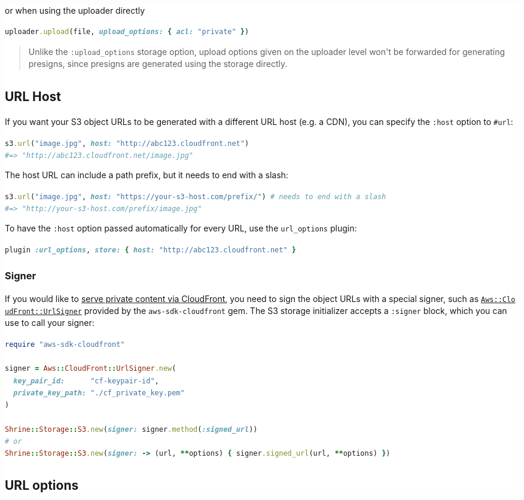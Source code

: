or when using the uploader directly

```rb
uploader.upload(file, upload_options: { acl: "private" })
```

> Unlike the `:upload_options` storage option, upload options given on
  the uploader level won't be forwarded for generating presigns, since presigns
  are generated using the storage directly.

## URL Host

If you want your S3 object URLs to be generated with a different URL host (e.g.
a CDN), you can specify the `:host` option to `#url`:

```rb
s3.url("image.jpg", host: "http://abc123.cloudfront.net")
#=> "http://abc123.cloudfront.net/image.jpg"
```

The host URL can include a path prefix, but it needs to end with a slash:

```rb
s3.url("image.jpg", host: "https://your-s3-host.com/prefix/") # needs to end with a slash
#=> "http://your-s3-host.com/prefix/image.jpg"
```

To have the `:host` option passed automatically for every URL, use the
`url_options` plugin:

```rb
plugin :url_options, store: { host: "http://abc123.cloudfront.net" }
```

### Signer

If you would like to [serve private content via CloudFront], you need to sign
the object URLs with a special signer, such as [`Aws::CloudFront::UrlSigner`]
provided by the `aws-sdk-cloudfront` gem. The S3 storage initializer accepts a
`:signer` block, which you can use to call your signer:

```rb
require "aws-sdk-cloudfront"

signer = Aws::CloudFront::UrlSigner.new(
  key_pair_id:      "cf-keypair-id",
  private_key_path: "./cf_private_key.pem"
)

Shrine::Storage::S3.new(signer: signer.method(:signed_url))
# or
Shrine::Storage::S3.new(signer: -> (url, **options) { signer.signed_url(url, **options) })
```

## URL options


[AWS S3]: https://aws.amazon.com/s3/
[MinIO]: https://min.io/
[DigitalOcean Spaces]: https://www.digitalocean.com/products/spaces/
[aws-sdk-s3]: https://rubygems.org/gems/aws-sdk-s3
[uploading]: http://docs.aws.amazon.com/sdk-for-ruby/v3/api/Aws/S3/Object.html#put-instance_method
[copying]: http://docs.aws.amazon.com/sdk-for-ruby/v3/api/Aws/S3/Object.html#copy_from-instance_method
[presigning]: http://docs.aws.amazon.com/sdk-for-ruby/v3/api/Aws/S3/Object.html#presigned_post-instance_method
[`Aws::S3::Object#presigned_url`]: https://docs.aws.amazon.com/sdk-for-ruby/v3/api/Aws/S3/Object.html#presigned_url-instance_method
[Transfer Acceleration]: http://docs.aws.amazon.com/AmazonS3/latest/dev/transfer-acceleration.html
[object lifecycle]: http://docs.aws.amazon.com/AmazonS3/latest/UG/lifecycle-configuration-bucket-no-versioning.html
[serve private content via CloudFront]: https://docs.aws.amazon.com/AmazonCloudFront/latest/DeveloperGuide/PrivateContent.html
[`Aws::CloudFront::UrlSigner`]: https://docs.aws.amazon.com/sdk-for-ruby/v3/api/Aws/CloudFront/UrlSigner.html
[credentials]: https://docs.aws.amazon.com/sdk-for-ruby/v3/developer-guide/setup-config.html
[`Aws::S3::Object#presigned_post`]: https://docs.aws.amazon.com/sdk-for-ruby/v3/api/Aws/S3/Object.html#presigned_post-instance_method
[`Aws::S3::Object#presigned_url`]: https://docs.aws.amazon.com/sdk-for-ruby/v3/api/Aws/S3/Object.html#presigned_url-instance_method